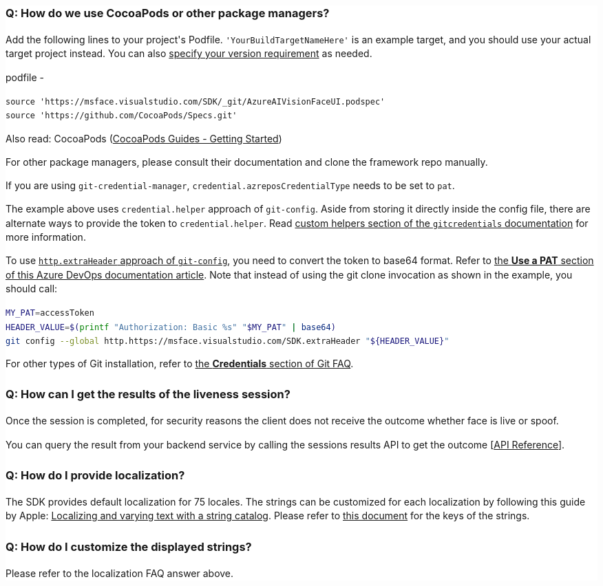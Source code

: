 ### Q: How do we use CocoaPods or other package managers?

Add the following lines to your project's Podfile. `'YourBuildTargetNameHere'` is an example target, and you should use your actual target project instead. You can also [specify your version requirement](https://guides.cocoapods.org/using/the-podfile.html#specifying-pod-versions) as needed.

podfile -

```
source 'https://msface.visualstudio.com/SDK/_git/AzureAIVisionFaceUI.podspec'
source 'https://github.com/CocoaPods/Specs.git'
```

Also read: CocoaPods ([CocoaPods Guides - Getting Started](https://guides.cocoapods.org/using/getting-started.html))

For other package managers, please consult their documentation and clone the framework repo manually.

If you are using `git-credential-manager`, `credential.azreposCredentialType` needs to be set to `pat`.

The example above uses `credential.helper` approach of `git-config`. Aside from storing it directly inside the config file, there are alternate ways to provide the token to `credential.helper`. Read [custom helpers section of the `gitcredentials` documentation](https://git-scm.com/docs/gitcredentials#_custom_helpers) for more information.

To use [`http.extraHeader` approach of `git-config`](https://git-scm.com/docs/git-config/2.22.0#Documentation/git-config.txt-httpextraHeader), you need to convert the token to base64 format. Refer to [the **Use a PAT** section of this Azure DevOps documentation article](https://learn.microsoft.com/azure/devops/organizations/accounts/use-personal-access-tokens-to-authenticate?view=azure-devops&tabs=Linux#use-a-pat). Note that instead of using the git clone invocation as shown in the example, you should call:

```sh
MY_PAT=accessToken
HEADER_VALUE=$(printf "Authorization: Basic %s" "$MY_PAT" | base64)
git config --global http.https://msface.visualstudio.com/SDK.extraHeader "${HEADER_VALUE}"
```

For other types of Git installation, refer to [the **Credentials** section of Git FAQ](https://git-scm.com/docs/gitfaq#_credentials).

### Q: How can I get the results of the liveness session?

Once the session is completed, for security reasons the client does not receive the outcome whether face is live or spoof.

You can query the result from your backend service by calling the sessions results API to get the outcome [[API Reference](https://aka.ms/face/liveness-session/get-liveness-session-result)].

### Q: How do I provide localization?

The SDK provides default localization for 75 locales. The strings can be customized for each localization by following this guide by Apple: [Localizing and varying text with a string catalog](https://developer.apple.com/documentation/xcode/localizing-and-varying-text-with-a-string-catalog). Please refer to [this document](https://aka.ms/face/liveness/sdk/docs/localization) for the keys of the strings.

### Q: How do I customize the displayed strings?

Please refer to the localization FAQ answer above.


